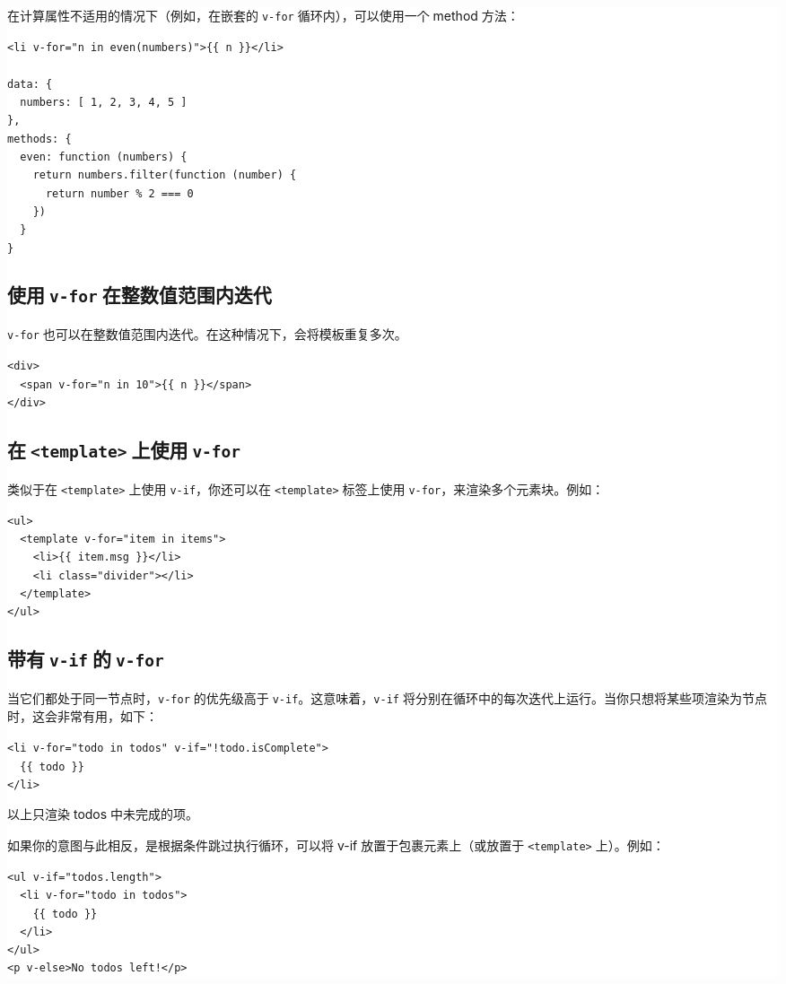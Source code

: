 在计算属性不适用的情况下（例如，在嵌套的 `v-for` 循环内），可以使用一个 method 方法：

	<li v-for="n in even(numbers)">{{ n }}</li>

	data: {
	  numbers: [ 1, 2, 3, 4, 5 ]
	},
	methods: {
	  even: function (numbers) {
	    return numbers.filter(function (number) {
	      return number % 2 === 0
	    })
	  }
	}


## 使用 `v-for` 在整数值范围内迭代

`v-for` 也可以在整数值范围内迭代。在这种情况下，会将模板重复多次。

	<div>
	  <span v-for="n in 10">{{ n }}</span>
	</div>



## 在 `<template>` 上使用 `v-for`

类似于在 `<template>` 上使用 `v-if`，你还可以在 `<template>` 标签上使用 `v-for`，来渲染多个元素块。例如：

	<ul>
	  <template v-for="item in items">
	    <li>{{ item.msg }}</li>
	    <li class="divider"></li>
	  </template>
	</ul>

## 带有 `v-if` 的 `v-for`

当它们都处于同一节点时，`v-for` 的优先级高于 `v-if`。这意味着，`v-if` 将分别在循环中的每次迭代上运行。当你只想将某些项渲染为节点时，这会非常有用，如下：

	<li v-for="todo in todos" v-if="!todo.isComplete">
	  {{ todo }}
	</li>

以上只渲染 todos 中未完成的项。

如果你的意图与此相反，是根据条件跳过执行循环，可以将 v-if 放置于包裹元素上（或放置于 `<template>` 上）。例如：

	<ul v-if="todos.length">
	  <li v-for="todo in todos">
	    {{ todo }}
	  </li>
	</ul>
	<p v-else>No todos left!</p>
